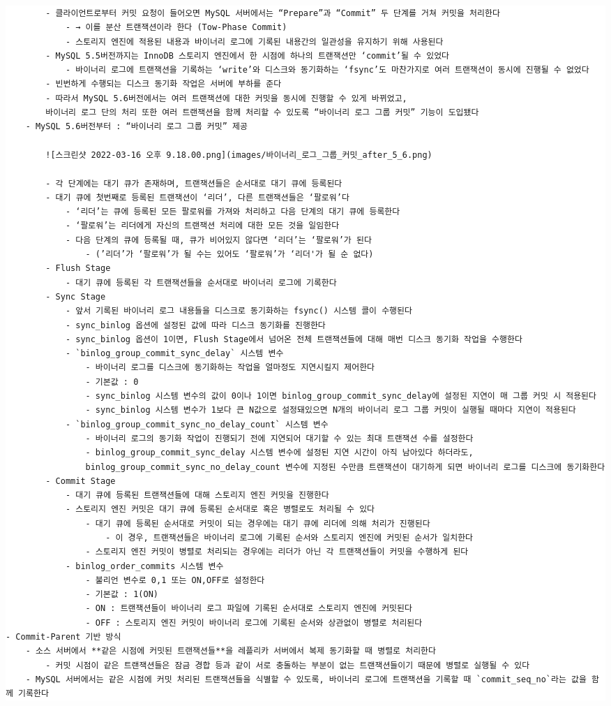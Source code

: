            - 클라이언트로부터 커밋 요청이 들어오면 MySQL 서버에서는 “Prepare”과 “Commit” 두 단계를 거쳐 커밋을 처리한다
                - → 이를 분산 트랜잭션이라 한다 (Tow-Phase Commit)
                - 스토리지 엔진에 적용된 내용과 바이너리 로그에 기록된 내용간의 일관성을 유지하기 위해 사용된다
            - MySQL 5.5버전까지는 InnoDB 스토리지 엔진에서 한 시점에 하나의 트랜잭션만 ‘commit’될 수 있었다
                - 바이너리 로그에 트랜잭션을 기록하는 ‘write’와 디스크와 동기화하는 ‘fsync’도 마찬가지로 여러 트랜잭션이 동시에 진행될 수 없었다
            - 빈번하게 수행되는 디스크 동기화 작업은 서버에 부하를 준다
            - 따라서 MySQL 5.6버전에서는 여러 트랜잭션에 대한 커밋을 동시에 진행할 수 있게 바뀌었고,
            바이너리 로그 단의 처리 또한 여러 트랜잭션을 함께 처리할 수 있도록 “바이너리 로그 그룹 커밋” 기능이 도입됐다
        - MySQL 5.6버전부터 : “바이너리 로그 그룹 커밋” 제공
            
            ![스크린샷 2022-03-16 오후 9.18.00.png](images/바이너리_로그_그룹_커밋_after_5_6.png)
            
            - 각 단계에는 대기 큐가 존재하며, 트랜잭션들은 순서대로 대기 큐에 등록된다
            - 대기 큐에 첫번째로 등록된 트랜잭션이 ‘리더’, 다른 트랜잭션들은 ‘팔로워’다
                - ‘리더’는 큐에 등록된 모든 팔로워를 가져와 처리하고 다음 단계의 대기 큐에 등록한다
                - ‘팔로워’는 리더에게 자신의 트랜잭션 처리에 대한 모든 것을 일임한다
                - 다음 단계의 큐에 등록될 때, 큐가 비어있지 않다면 ‘리더’는 ‘팔로워’가 된다
                    - (’리더’가 ‘팔로워’가 될 수는 있어도 ‘팔로워’가 ‘리더'가 될 순 없다)
            - Flush Stage
                - 대기 큐에 등록된 각 트랜잭션들을 순서대로 바이너리 로그에 기록한다
            - Sync Stage
                - 앞서 기록된 바이너리 로그 내용들을 디스크로 동기화하는 fsync() 시스템 콜이 수행된다
                - sync_binlog 옵션에 설정된 값에 따라 디스크 동기화를 진행한다
                - sync_binlog 옵션이 1이면, Flush Stage에서 넘어온 전체 트랜잭션들에 대해 매번 디스크 동기화 작업을 수행한다
                - `binlog_group_commit_sync_delay` 시스템 변수
                    - 바이너리 로그를 디스크에 동기화하는 작업을 얼마정도 지연시킬지 제어한다
                    - 기본값 : 0
                    - sync_binlog 시스템 변수의 값이 0이나 1이면 binlog_group_commit_sync_delay에 설정된 지연이 매 그룹 커밋 시 적용된다
                    - sync_binlog 시스템 변수가 1보다 큰 N값으로 설정돼있으면 N개의 바이너리 로그 그룹 커밋이 실행될 때마다 지연이 적용된다
                - `binlog_group_commit_sync_no_delay_count` 시스템 변수
                    - 바이너리 로그의 동기화 작업이 진행되기 전에 지연되어 대기할 수 있는 최대 트랜잭션 수를 설정한다
                    - binlog_group_commit_sync_delay 시스템 변수에 설정된 지연 시간이 아직 남아있다 하더라도,
                    binlog_group_commit_sync_no_delay_count 변수에 지정된 수만큼 트랜잭션이 대기하게 되면 바이너리 로그를 디스크에 동기화한다
            - Commit Stage
                - 대기 큐에 등록된 트랜잭션들에 대해 스토리지 엔진 커밋을 진행한다
                - 스토리지 엔진 커밋은 대기 큐에 등록된 순서대로 혹은 병렬로도 처리될 수 있다
                    - 대기 큐에 등록된 순서대로 커밋이 되는 경우에는 대기 큐에 리더에 의해 처리가 진행된다
                        - 이 경우, 트랜잭션들은 바이너리 로그에 기록된 순서와 스토리지 엔진에 커밋된 순서가 일치한다
                    - 스토리지 엔진 커밋이 병렬로 처리되는 경우에는 리더가 아닌 각 트랜잭션들이 커밋을 수행하게 된다
                - binlog_order_commits 시스템 변수
                    - 불리언 변수로 0,1 또는 ON,OFF로 설정한다
                    - 기본값 : 1(ON)
                    - ON : 트랜잭션들이 바이너리 로그 파일에 기록된 순서대로 스토리지 엔진에 커밋된다
                    - OFF : 스토리지 엔진 커밋이 바이너리 로그에 기록된 순서와 상관없이 병렬로 처리된다
    - Commit-Parent 기반 방식
        - 소스 서버에서 **같은 시점에 커밋된 트랜잭션들**을 레플리카 서버에서 복제 동기화할 때 병렬로 처리한다
            - 커밋 시점이 같은 트랜잭션들은 잠금 경합 등과 같이 서로 충돌하는 부분이 없는 트랜잭션들이기 때문에 병렬로 실행될 수 있다
        - MySQL 서버에서는 같은 시점에 커밋 처리된 트랜잭션들을 식별할 수 있도록, 바이너리 로그에 트랜잭션을 기록할 때 `commit_seq_no`라는 값을 함께 기록한다
            
